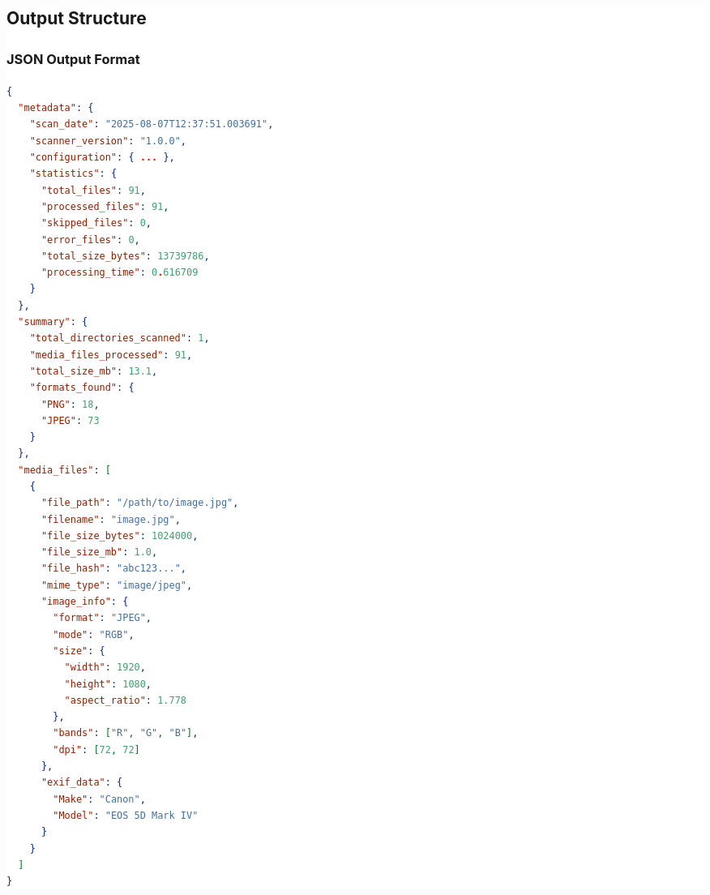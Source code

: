 ## Output Structure

### JSON Output Format
```json
{
  "metadata": {
    "scan_date": "2025-08-07T12:37:51.003691",
    "scanner_version": "1.0.0",
    "configuration": { ... },
    "statistics": {
      "total_files": 91,
      "processed_files": 91,
      "skipped_files": 0,
      "error_files": 0,
      "total_size_bytes": 13739786,
      "processing_time": 0.616709
    }
  },
  "summary": {
    "total_directories_scanned": 1,
    "media_files_processed": 91,
    "total_size_mb": 13.1,
    "formats_found": {
      "PNG": 18,
      "JPEG": 73
    }
  },
  "media_files": [
    {
      "file_path": "/path/to/image.jpg",
      "filename": "image.jpg",
      "file_size_bytes": 1024000,
      "file_size_mb": 1.0,
      "file_hash": "abc123...",
      "mime_type": "image/jpeg",
      "image_info": {
        "format": "JPEG",
        "mode": "RGB",
        "size": {
          "width": 1920,
          "height": 1080,
          "aspect_ratio": 1.778
        },
        "bands": ["R", "G", "B"],
        "dpi": [72, 72]
      },
      "exif_data": {
        "Make": "Canon",
        "Model": "EOS 5D Mark IV"
      }
    }
  ]
}
```
